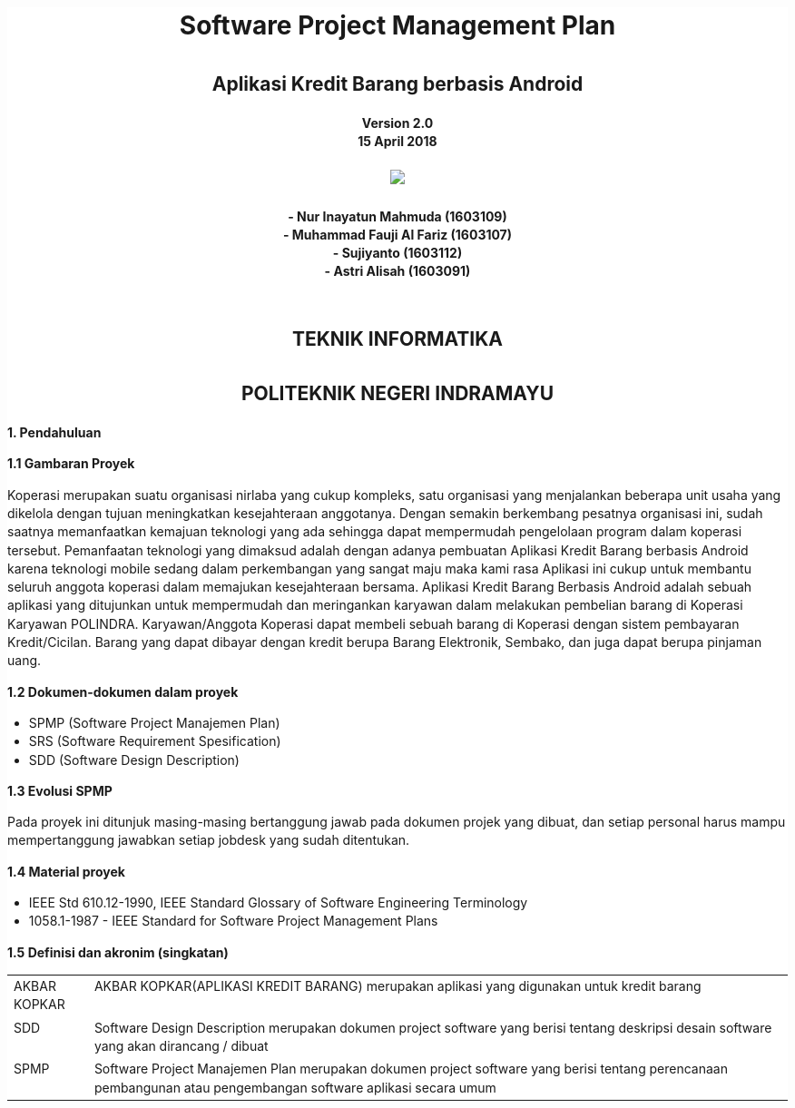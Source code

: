 


<html>
<div align="center">
<h1 align="center">Software Project Management Plan</h1>
<h2 align="center">Aplikasi Kredit Barang berbasis Android</h2>
 <center><b>Version 2.0</b></center>
 <center><b>15 April 2018</b></center><br>
 <center><img src="https://raw.githubusercontent.com/Sujiyanto/RPL-D-6/master/image/POLINDRA.png"></center><br>
<center><b> - Nur Inayatun Mahmuda (1603109)<br>
 - Muhammad Fauji Al Fariz (1603107)<br>
 - Sujiyanto (1603112)<br>
 - Astri Alisah (1603091)<br></b></center>
 <br>
 <center><h2>TEKNIK INFORMATIKA</h2></center>
 <center><h2>POLITEKNIK NEGERI INDRAMAYU</h2></center>
 </div>
 
**1. Pendahuluan**<br>

**1.1 Gambaran Proyek**<br>

Koperasi merupakan suatu organisasi nirlaba yang cukup kompleks, satu organisasi yang menjalankan beberapa unit usaha yang dikelola dengan tujuan meningkatkan kesejahteraan anggotanya. Dengan semakin berkembang pesatnya organisasi ini, sudah saatnya memanfaatkan kemajuan teknologi yang ada sehingga dapat mempermudah pengelolaan program dalam koperasi tersebut. Pemanfaatan teknologi yang dimaksud adalah dengan adanya pembuatan Aplikasi Kredit Barang berbasis Android karena teknologi mobile sedang dalam perkembangan yang sangat maju maka kami rasa Aplikasi ini cukup untuk membantu seluruh anggota koperasi dalam memajukan kesejahteraan bersama.  Aplikasi Kredit Barang Berbasis Android adalah sebuah aplikasi yang ditujunkan untuk mempermudah dan meringankan karyawan dalam melakukan pembelian barang di Koperasi Karyawan POLINDRA. Karyawan/Anggota Koperasi dapat membeli sebuah barang di Koperasi dengan sistem pembayaran Kredit/Cicilan. Barang yang dapat dibayar dengan kredit berupa Barang Elektronik, Sembako, dan juga dapat berupa pinjaman uang.<br>

**1.2 Dokumen-dokumen dalam proyek**<br>

-    SPMP (Software Project Manajemen Plan)
-    SRS (Software Requirement Spesification)
-    SDD (Software Design Description)
			
**1.3 Evolusi SPMP**<br>

Pada proyek ini ditunjuk masing-masing bertanggung jawab pada dokumen projek yang dibuat, dan setiap personal harus mampu mempertanggung jawabkan setiap jobdesk yang sudah ditentukan.<br>

**1.4 Material proyek**<br>
	
-   IEEE Std 610.12-1990, IEEE Standard Glossary of Software Engineering Terminology
- 1058.1-1987 - IEEE Standard for Software Project Management Plans

**1.5 Definisi dan akronim (singkatan)**

 <table>
    <tr>
    	<td>AKBAR KOPKAR</td>
        <td>AKBAR KOPKAR(APLIKASI KREDIT BARANG) merupakan aplikasi yang digunakan untuk kredit barang</td>
    </tr>
    <tr>
    	<td>SDD</td>
        <td>Software Design Description merupakan dokumen project software yang berisi tentang deskripsi desain software yang akan dirancang / dibuat</td>
    </tr>
    <tr>
    	<td>SPMP</td>
        <td>Software Project Manajemen Plan merupakan dokumen project software yang berisi tentang perencanaan pembangunan atau pengembangan software aplikasi secara umum</td>
    <tr>
    <tr>